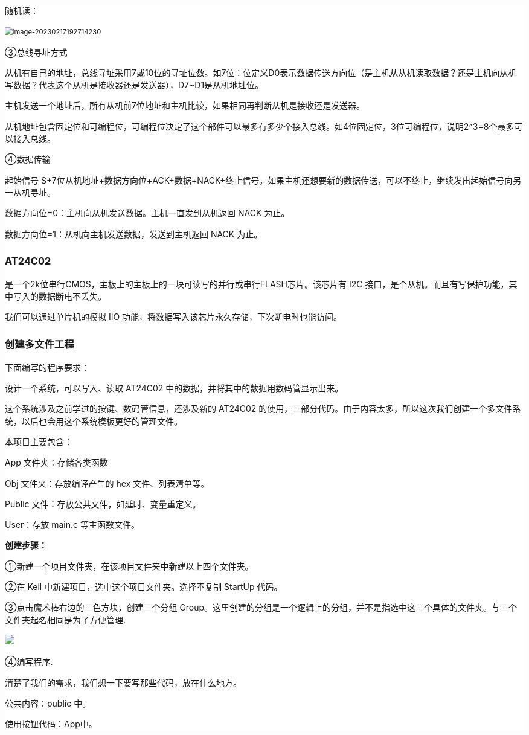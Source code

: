 随机读：

<img src="https://raw.githubusercontent.com/Jingqing3948/FigureBed/main/mdImages/202302171927490.png" alt="image-20230217192714230" style="zoom:80%;" />

③总线寻址方式

从机有自己的地址，总线寻址采用7或10位的寻址位数。如7位：位定义D0表示数据传送方向位（是主机从从机读取数据？还是主机向从机写数据？代表这个从机是接收器还是发送器），D7~D1是从机地址位。

主机发送一个地址后，所有从机前7位地址和主机比较，如果相同再判断从机是接收还是发送器。

从机地址包含固定位和可编程位，可编程位决定了这个部件可以最多有多少个接入总线。如4位固定位，3位可编程位，说明2^3=8个最多可以接入总线。

④数据传输

起始信号 S+7位从机地址+数据方向位+ACK+数据+NACK+终止信号。如果主机还想要新的数据传送，可以不终止，继续发出起始信号向另一从机寻址。

数据方向位=0：主机向从机发送数据。主机一直发到从机返回 NACK 为止。

数据方向位=1：从机向主机发送数据，发送到主机返回 NACK 为止。

### AT24C02

是一个2k位串行CMOS，主板上的主板上的一块可读写的并行或串行FLASH芯片。该芯片有 I2C 接口，是个从机。而且有写保护功能，其中写入的数据断电不丢失。

我们可以通过单片机的模拟 IIO 功能，将数据写入该芯片永久存储，下次断电时也能访问。

### 创建多文件工程

下面编写的程序要求：

设计一个系统，可以写入、读取 AT24C02 中的数据，并将其中的数据用数码管显示出来。

这个系统涉及之前学过的按键、数码管信息，还涉及新的 AT24C02 的使用，三部分代码。由于内容太多，所以这次我们创建一个多文件系统，以后也会用这个系统模板更好的管理文件。

本项目主要包含：

App 文件夹：存储各类函数

Obj 文件夹：存放编译产生的 hex 文件、列表清单等。

Public 文件：存放公共文件，如延时、变量重定义。

User：存放 main.c 等主函数文件。

**创建步骤：**

①新建一个项目文件夹，在该项目文件夹中新建以上四个文件夹。

②在 Keil 中新建项目，选中这个项目文件夹。选择不复制 StartUp 代码。

③点击魔术棒右边的三色方块，创建三个分组 Group。这里创建的分组是一个逻辑上的分组，并不是指选中这三个具体的文件夹。与三个文件夹起名相同是为了方便管理.

![](https://raw.githubusercontent.com/Jingqing3948/FigureBed/main/mdImages/202301051154952.png)

④编写程序.

清楚了我们的需求，我们想一下要写那些代码，放在什么地方。

公共内容：public 中。

使用按钮代码：App中。
